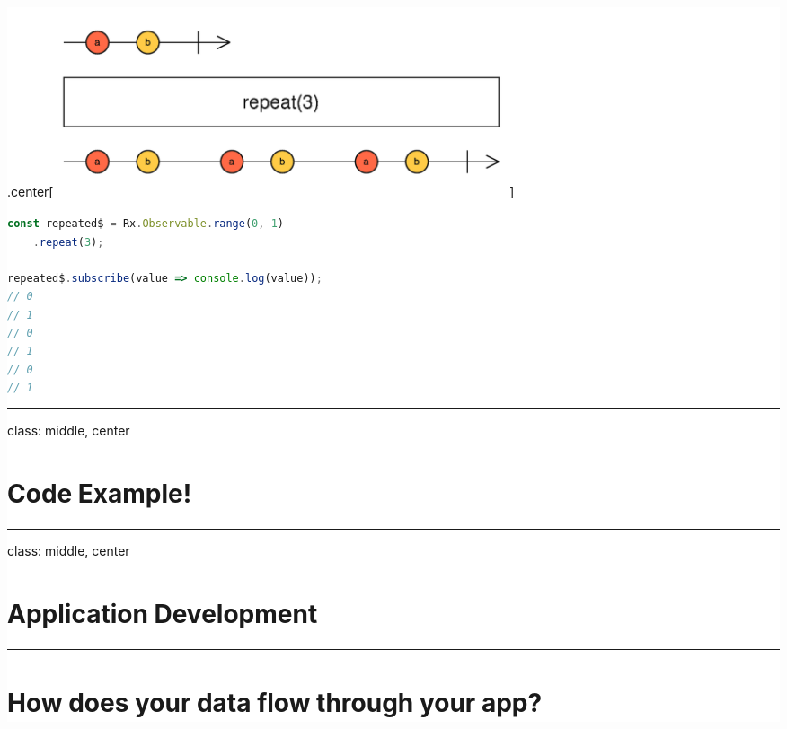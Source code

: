 .center[
<img src="images/repeat.png" alt="repeat marble diagram" style="width: 500px;"/>
]

```js
const repeated$ = Rx.Observable.range(0, 1)
    .repeat(3);

repeated$.subscribe(value => console.log(value));
// 0
// 1
// 0
// 1
// 0
// 1
```

---
class: middle, center

# Code Example!

---
class: middle, center

# Application Development

---

# How does your data flow through your app?
